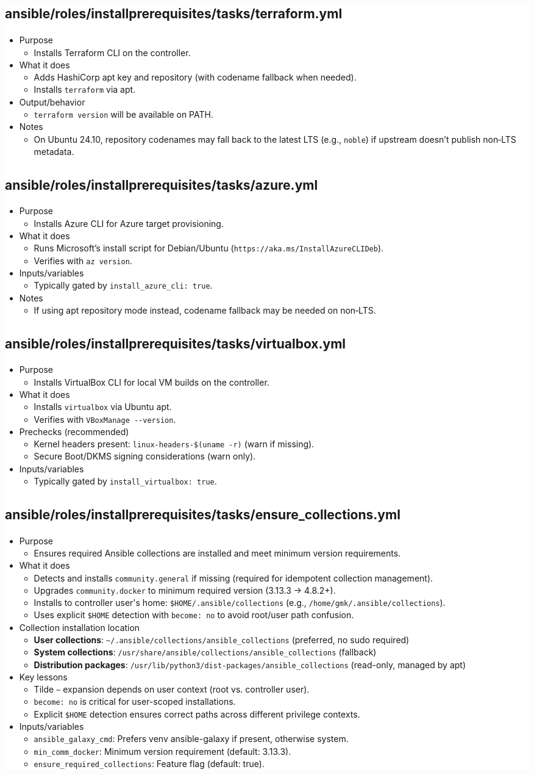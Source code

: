 ## ansible/roles/installprerequisites/tasks/terraform.yml
- Purpose
  - Installs Terraform CLI on the controller.
- What it does
  - Adds HashiCorp apt key and repository (with codename fallback when needed).
  - Installs `terraform` via apt.
- Output/behavior
  - `terraform version` will be available on PATH.
- Notes
  - On Ubuntu 24.10, repository codenames may fall back to the latest LTS (e.g., `noble`) if upstream doesn’t publish non‑LTS metadata.

## ansible/roles/installprerequisites/tasks/azure.yml
- Purpose
  - Installs Azure CLI for Azure target provisioning.
- What it does
  - Runs Microsoft’s install script for Debian/Ubuntu (`https://aka.ms/InstallAzureCLIDeb`).
  - Verifies with `az version`.
- Inputs/variables
  - Typically gated by `install_azure_cli: true`.
- Notes
  - If using apt repository mode instead, codename fallback may be needed on non‑LTS.

## ansible/roles/installprerequisites/tasks/virtualbox.yml
- Purpose
  - Installs VirtualBox CLI for local VM builds on the controller.
- What it does
  - Installs `virtualbox` via Ubuntu apt.
  - Verifies with `VBoxManage --version`.
- Prechecks (recommended)
  - Kernel headers present: `linux-headers-$(uname -r)` (warn if missing).
  - Secure Boot/DKMS signing considerations (warn only).
- Inputs/variables
  - Typically gated by `install_virtualbox: true`.

## ansible/roles/installprerequisites/tasks/ensure_collections.yml
- Purpose
  - Ensures required Ansible collections are installed and meet minimum version requirements.
- What it does
  - Detects and installs `community.general` if missing (required for idempotent collection management).
  - Upgrades `community.docker` to minimum required version (3.13.3 → 4.8.2+).
  - Installs to controller user's home: `$HOME/.ansible/collections` (e.g., `/home/gmk/.ansible/collections`).
  - Uses explicit `$HOME` detection with `become: no` to avoid root/user path confusion.
- Collection installation location
  - **User collections**: `~/.ansible/collections/ansible_collections` (preferred, no sudo required)
  - **System collections**: `/usr/share/ansible/collections/ansible_collections` (fallback)
  - **Distribution packages**: `/usr/lib/python3/dist-packages/ansible_collections` (read-only, managed by apt)
- Key lessons
  - Tilde `~` expansion depends on user context (root vs. controller user).
  - `become: no` is critical for user-scoped installations.
  - Explicit `$HOME` detection ensures correct paths across different privilege contexts.
- Inputs/variables
  - `ansible_galaxy_cmd`: Prefers venv ansible-galaxy if present, otherwise system.
  - `min_comm_docker`: Minimum version requirement (default: 3.13.3).
  - `ensure_required_collections`: Feature flag (default: true).
